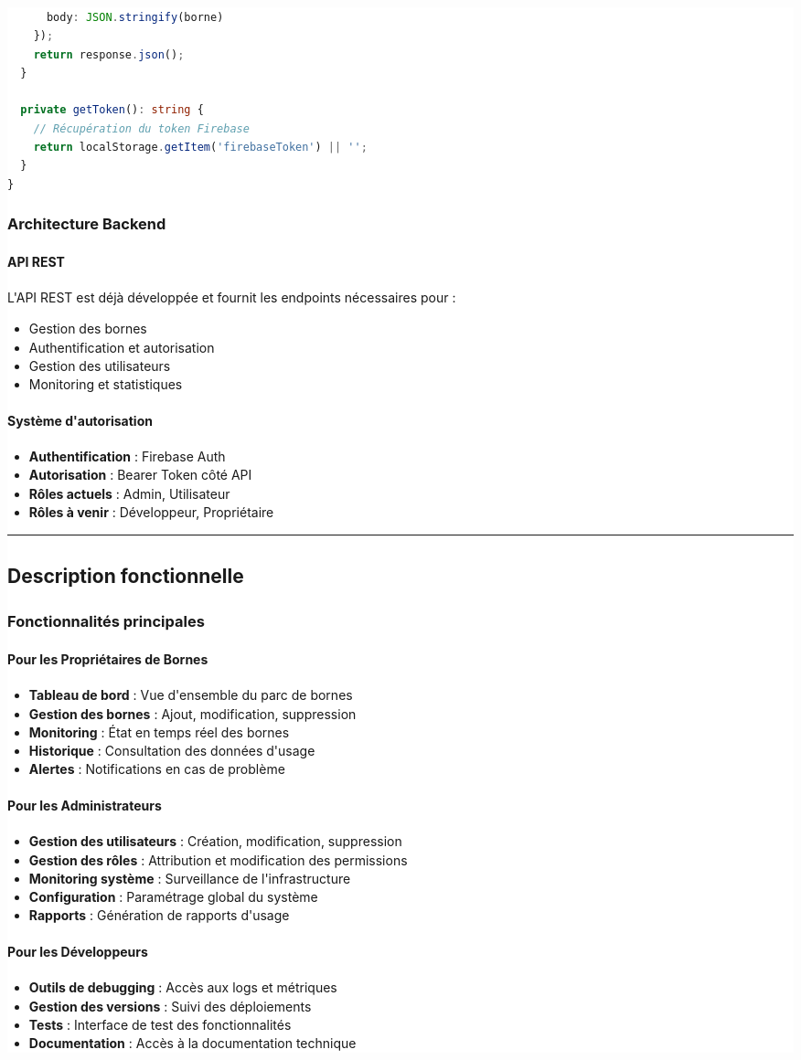 ```typescript
      body: JSON.stringify(borne)
    });
    return response.json();
  }
  
  private getToken(): string {
    // Récupération du token Firebase
    return localStorage.getItem('firebaseToken') || '';
  }
}
```

### Architecture Backend

#### API REST
L'API REST est déjà développée et fournit les endpoints nécessaires pour :
- Gestion des bornes
- Authentification et autorisation
- Gestion des utilisateurs
- Monitoring et statistiques

#### Système d'autorisation
- **Authentification** : Firebase Auth
- **Autorisation** : Bearer Token côté API
- **Rôles actuels** : Admin, Utilisateur
- **Rôles à venir** : Développeur, Propriétaire

---

## Description fonctionnelle

### Fonctionnalités principales

#### Pour les Propriétaires de Bornes
- **Tableau de bord** : Vue d'ensemble du parc de bornes
- **Gestion des bornes** : Ajout, modification, suppression
- **Monitoring** : État en temps réel des bornes
- **Historique** : Consultation des données d'usage
- **Alertes** : Notifications en cas de problème

#### Pour les Administrateurs
- **Gestion des utilisateurs** : Création, modification, suppression
- **Gestion des rôles** : Attribution et modification des permissions
- **Monitoring système** : Surveillance de l'infrastructure
- **Configuration** : Paramétrage global du système
- **Rapports** : Génération de rapports d'usage

#### Pour les Développeurs
- **Outils de debugging** : Accès aux logs et métriques
- **Gestion des versions** : Suivi des déploiements
- **Tests** : Interface de test des fonctionnalités
- **Documentation** : Accès à la documentation technique
